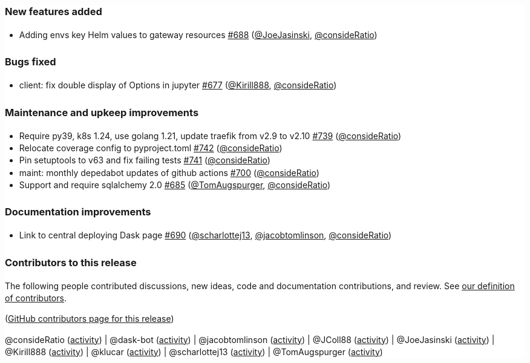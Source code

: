 ### New features added

- Adding envs key Helm values to gateway resources [#688](https://github.com/dask/dask-gateway/pull/688) ([@JoeJasinski](https://github.com/JoeJasinski), [@consideRatio](https://github.com/consideRatio))

### Bugs fixed

- client: fix double display of Options in jupyter [#677](https://github.com/dask/dask-gateway/pull/677) ([@Kirill888](https://github.com/Kirill888), [@consideRatio](https://github.com/consideRatio))

### Maintenance and upkeep improvements

- Require py39, k8s 1.24, use golang 1.21, update traefik from v2.9 to v2.10 [#739](https://github.com/dask/dask-gateway/pull/739) ([@consideRatio](https://github.com/consideRatio))
- Relocate coverage config to pyproject.toml [#742](https://github.com/dask/dask-gateway/pull/742) ([@consideRatio](https://github.com/consideRatio))
- Pin setuptools to v63 and fix failing tests [#741](https://github.com/dask/dask-gateway/pull/741) ([@consideRatio](https://github.com/consideRatio))
- maint: monthly depedabot updates of github actions [#700](https://github.com/dask/dask-gateway/pull/700) ([@consideRatio](https://github.com/consideRatio))
- Support and require sqlalchemy 2.0 [#685](https://github.com/dask/dask-gateway/pull/685) ([@TomAugspurger](https://github.com/TomAugspurger), [@consideRatio](https://github.com/consideRatio))

### Documentation improvements

- Link to central deploying Dask page [#690](https://github.com/dask/dask-gateway/pull/690) ([@scharlottej13](https://github.com/scharlottej13), [@jacobtomlinson](https://github.com/jacobtomlinson), [@consideRatio](https://github.com/consideRatio))

### Contributors to this release

The following people contributed discussions, new ideas, code and documentation contributions, and review.
See [our definition of contributors](https://github-activity.readthedocs.io/en/latest/#how-does-this-tool-define-contributions-in-the-reports).

([GitHub contributors page for this release](https://github.com/dask/dask-gateway/graphs/contributors?from=2023-01-10&to=2023-09-26&type=c))

@consideRatio ([activity](https://github.com/search?q=repo%3Adask%2Fdask-gateway+involves%3AconsideRatio+updated%3A2023-01-10..2023-09-26&type=Issues)) | @dask-bot ([activity](https://github.com/search?q=repo%3Adask%2Fdask-gateway+involves%3Adask-bot+updated%3A2023-01-10..2023-09-26&type=Issues)) | @jacobtomlinson ([activity](https://github.com/search?q=repo%3Adask%2Fdask-gateway+involves%3Ajacobtomlinson+updated%3A2023-01-10..2023-09-26&type=Issues)) | @JColl88 ([activity](https://github.com/search?q=repo%3Adask%2Fdask-gateway+involves%3AJColl88+updated%3A2023-01-10..2023-09-26&type=Issues)) | @JoeJasinski ([activity](https://github.com/search?q=repo%3Adask%2Fdask-gateway+involves%3AJoeJasinski+updated%3A2023-01-10..2023-09-26&type=Issues)) | @Kirill888 ([activity](https://github.com/search?q=repo%3Adask%2Fdask-gateway+involves%3AKirill888+updated%3A2023-01-10..2023-09-26&type=Issues)) | @klucar ([activity](https://github.com/search?q=repo%3Adask%2Fdask-gateway+involves%3Aklucar+updated%3A2023-01-10..2023-09-26&type=Issues)) | @scharlottej13 ([activity](https://github.com/search?q=repo%3Adask%2Fdask-gateway+involves%3Ascharlottej13+updated%3A2023-01-10..2023-09-26&type=Issues)) | @TomAugspurger ([activity](https://github.com/search?q=repo%3Adask%2Fdask-gateway+involves%3ATomAugspurger+updated%3A2023-01-10..2023-09-26&type=Issues))
